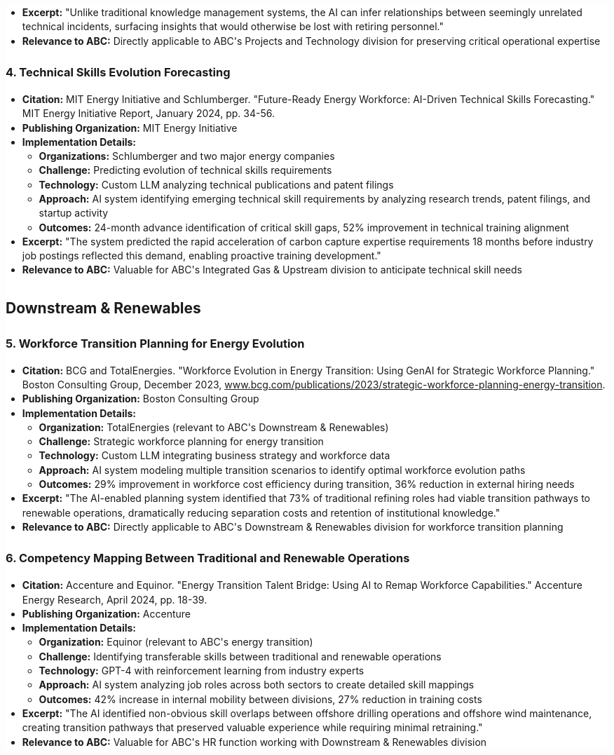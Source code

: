 - **Excerpt:** "Unlike traditional knowledge management systems, the AI can infer relationships between seemingly unrelated technical incidents, surfacing insights that would otherwise be lost with retiring personnel."
- **Relevance to ABC:** Directly applicable to ABC's Projects and Technology division for preserving critical operational expertise

### 4. Technical Skills Evolution Forecasting
- **Citation:** MIT Energy Initiative and Schlumberger. "Future-Ready Energy Workforce: AI-Driven Technical Skills Forecasting." MIT Energy Initiative Report, January 2024, pp. 34-56.
- **Publishing Organization:** MIT Energy Initiative
- **Implementation Details:**
  - **Organizations:** Schlumberger and two major energy companies
  - **Challenge:** Predicting evolution of technical skills requirements
  - **Technology:** Custom LLM analyzing technical publications and patent filings
  - **Approach:** AI system identifying emerging technical skill requirements by analyzing research trends, patent filings, and startup activity
  - **Outcomes:** 24-month advance identification of critical skill gaps, 52% improvement in technical training alignment
- **Excerpt:** "The system predicted the rapid acceleration of carbon capture expertise requirements 18 months before industry job postings reflected this demand, enabling proactive training development."
- **Relevance to ABC:** Valuable for ABC's Integrated Gas & Upstream division to anticipate technical skill needs

## Downstream & Renewables

### 5. Workforce Transition Planning for Energy Evolution
- **Citation:** BCG and TotalEnergies. "Workforce Evolution in Energy Transition: Using GenAI for Strategic Workforce Planning." Boston Consulting Group, December 2023, www.bcg.com/publications/2023/strategic-workforce-planning-energy-transition.
- **Publishing Organization:** Boston Consulting Group
- **Implementation Details:**
  - **Organization:** TotalEnergies (relevant to ABC's Downstream & Renewables)
  - **Challenge:** Strategic workforce planning for energy transition
  - **Technology:** Custom LLM integrating business strategy and workforce data
  - **Approach:** AI system modeling multiple transition scenarios to identify optimal workforce evolution paths
  - **Outcomes:** 29% improvement in workforce cost efficiency during transition, 36% reduction in external hiring needs
- **Excerpt:** "The AI-enabled planning system identified that 73% of traditional refining roles had viable transition pathways to renewable operations, dramatically reducing separation costs and retention of institutional knowledge."
- **Relevance to ABC:** Directly applicable to ABC's Downstream & Renewables division for workforce transition planning

### 6. Competency Mapping Between Traditional and Renewable Operations
- **Citation:** Accenture and Equinor. "Energy Transition Talent Bridge: Using AI to Remap Workforce Capabilities." Accenture Energy Research, April 2024, pp. 18-39.
- **Publishing Organization:** Accenture
- **Implementation Details:**
  - **Organization:** Equinor (relevant to ABC's energy transition)
  - **Challenge:** Identifying transferable skills between traditional and renewable operations
  - **Technology:** GPT-4 with reinforcement learning from industry experts
  - **Approach:** AI system analyzing job roles across both sectors to create detailed skill mappings
  - **Outcomes:** 42% increase in internal mobility between divisions, 27% reduction in training costs
- **Excerpt:** "The AI identified non-obvious skill overlaps between offshore drilling operations and offshore wind maintenance, creating transition pathways that preserved valuable experience while requiring minimal retraining."
- **Relevance to ABC:** Valuable for ABC's HR function working with Downstream & Renewables division
